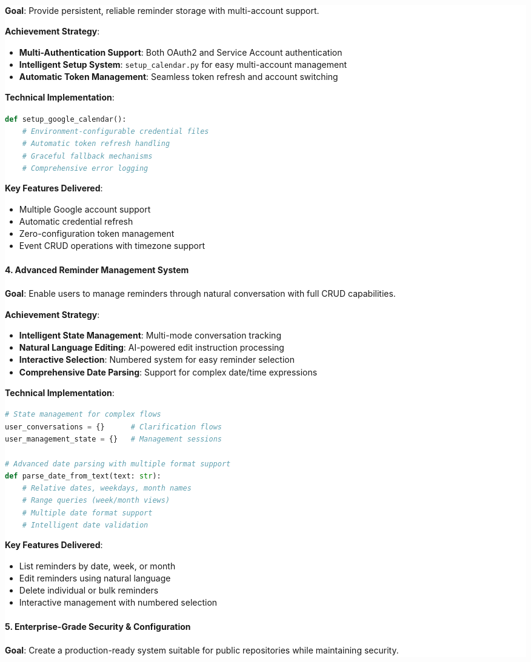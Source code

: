 **Goal**: Provide persistent, reliable reminder storage with multi-account support.

**Achievement Strategy**:
- **Multi-Authentication Support**: Both OAuth2 and Service Account authentication
- **Intelligent Setup System**: `setup_calendar.py` for easy multi-account management
- **Automatic Token Management**: Seamless token refresh and account switching

**Technical Implementation**:
```python
def setup_google_calendar():
    # Environment-configurable credential files
    # Automatic token refresh handling
    # Graceful fallback mechanisms
    # Comprehensive error logging
```

**Key Features Delivered**:
- Multiple Google account support
- Automatic credential refresh
- Zero-configuration token management
- Event CRUD operations with timezone support

#### 4. **Advanced Reminder Management System**

**Goal**: Enable users to manage reminders through natural conversation with full CRUD capabilities.

**Achievement Strategy**:
- **Intelligent State Management**: Multi-mode conversation tracking
- **Natural Language Editing**: AI-powered edit instruction processing
- **Interactive Selection**: Numbered system for easy reminder selection
- **Comprehensive Date Parsing**: Support for complex date/time expressions

**Technical Implementation**:
```python
# State management for complex flows
user_conversations = {}      # Clarification flows
user_management_state = {}   # Management sessions

# Advanced date parsing with multiple format support
def parse_date_from_text(text: str):
    # Relative dates, weekdays, month names
    # Range queries (week/month views)
    # Multiple date format support
    # Intelligent date validation
```

**Key Features Delivered**:
- List reminders by date, week, or month
- Edit reminders using natural language
- Delete individual or bulk reminders
- Interactive management with numbered selection

#### 5. **Enterprise-Grade Security & Configuration**

**Goal**: Create a production-ready system suitable for public repositories while maintaining security.
